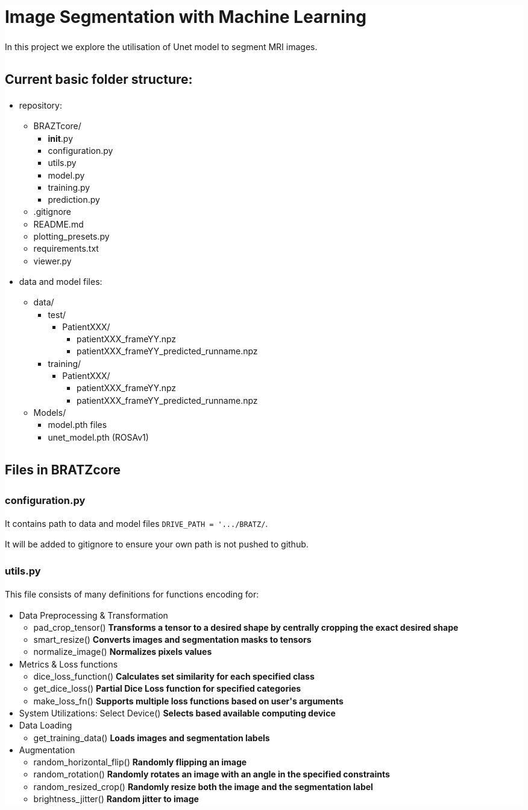 # Image Segmentation with Machine Learning

In this project we explore the utilisation of Unet model to segment MRI images. 

## Current basic folder structure:
- repository:
    - BRAZTcore/
      - __init__.py
      - configuration.py
      - utils.py
      - model.py
      - training.py
      - prediction.py
    - .gitignore
    - README.md
    - plotting_presets.py
    - requirements.txt
    - viewer.py
  
- data and model files:
  - data/
    - test/
      - PatientXXX/
        - patientXXX_frameYY.npz
        - patientXXX_frameYY_predicted_runname.npz
    - training/
      - PatientXXX/
        - patientXXX_frameYY.npz
        - patientXXX_frameYY_predicted_runname.npz
  - Models/
    - model.pth files
    - unet_model.pth (ROSAv1)




## Files in BRATZcore

### configuration.py

It contains path to data and model files `DRIVE_PATH = '.../BRATZ/`.

It will be added to gitignore to ensure your own path is not pushed to github.

### utils.py

This file consists of many definitions for functions encoding for: 
- Data Preprocessing & Transformation 
  - pad_crop_tensor() **Transforms a tensor to a desired shape by centrally cropping the exact desired shape**
  - smart_resize() **Converts images and segmentation masks to tensors**
  - normalize_image() **Normalizes pixels values**
- Metrics & Loss functions
  - dice_loss_function() **Calculates set similarity for each specified class**
  - get_dice_loss() **Partial Dice Loss function for specified categories**
  - make_loss_fn() **Supports multiple loss functions based on user's arguments**
- System Utilizations: Select Device() **Selects based available computing device**
- Data Loading
  - get_training_data() **Loads images and segmentation labels**
- Augmentation 
  - random_horizontal_flip() **Randomly flipping an image**
  - random_rotation() **Randomly rotates an image with an angle in the specified constraints**
  - random_resized_crop() **Randomly resize both the image and the segmentation label**
  - brightness_jitter() **Random jitter to image**